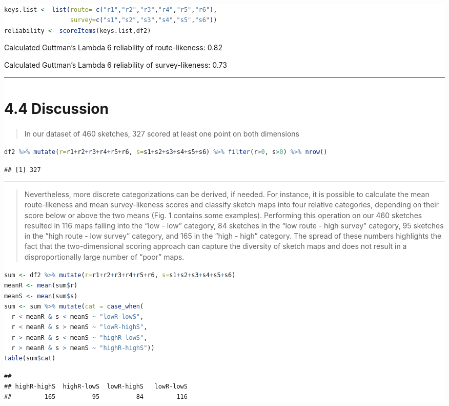 ``` r
keys.list <- list(route= c("r1","r2","r3","r4","r5","r6"),
                  survey=c("s1","s2","s3","s4","s5","s6"))
reliability <- scoreItems(keys.list,df2)
```

Calculated Guttman’s Lambda 6 reliability of route-likeness: 0.82

Calculated Guttman’s Lambda 6 reliability of survey-likeness: 0.73

------------------------------------------------------------------------

# 4.4 Discussion

> In our dataset of 460 sketches, 327 scored at least one point on both
> dimensions

``` r
df2 %>% mutate(r=r1+r2+r3+r4+r5+r6, s=s1+s2+s3+s4+s5+s6) %>% filter(r>0, s>0) %>% nrow()
```

    ## [1] 327

------------------------------------------------------------------------

> Nevertheless, more discrete categorizations can be derived, if needed.
> For instance, it is possible to calculate the mean route-likeness and
> mean survey-likeness scores and classify sketch maps into four
> relative categories, depending on their score below or above the two
> means (Fig. 1 contains some examples). Performing this operation on
> our 460 sketches resulted in 116 maps falling into the “low - low”
> category, 84 sketches in the “low route - high survey” category, 95
> sketches in the “high route - low survey” category, and 165 in the
> “high - high” category. The spread of these numbers highlights the
> fact that the two-dimensional scoring approach can capture the
> diversity of sketch maps and does not result in a disproportionally
> large number of “poor” maps.

``` r
sum <- df2 %>% mutate(r=r1+r2+r3+r4+r5+r6, s=s1+s2+s3+s4+s5+s6)
meanR <- mean(sum$r)
meanS <- mean(sum$s)
sum <- sum %>% mutate(cat = case_when(
  r < meanR & s < meanS ~ "lowR-lowS",
  r < meanR & s > meanS ~ "lowR-highS",
  r > meanR & s < meanS ~ "highR-lowS",
  r > meanR & s > meanS ~ "highR-highS"))
table(sum$cat)
```

    ## 
    ## highR-highS  highR-lowS  lowR-highS   lowR-lowS 
    ##         165          95          84         116
